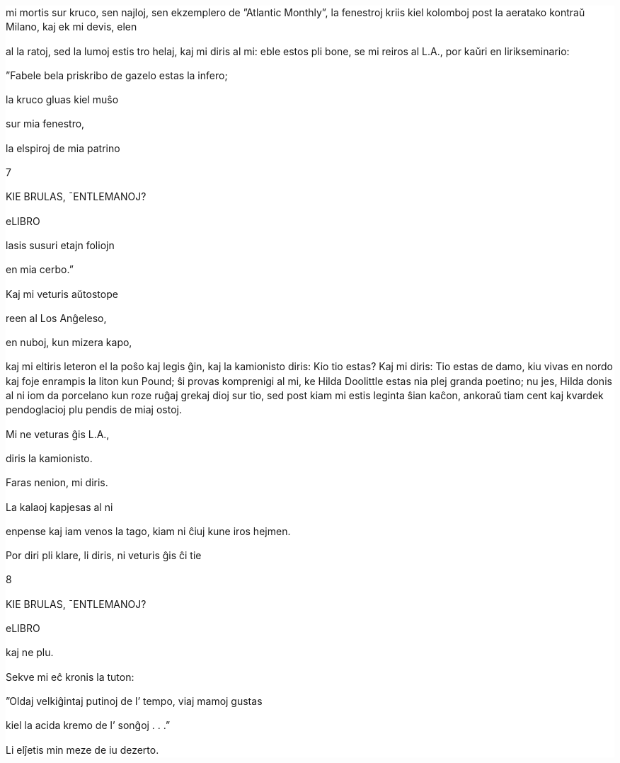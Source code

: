 mi mortis sur kruco, sen najloj, sen ekzemplero de ”Atlantic Monthly”, la fenestroj kriis kiel kolomboj post la aeratako kontraŭ Milano, kaj ek mi devis, elen

al la ratoj, sed la lumoj estis tro helaj, kaj mi diris al mi: eble estos pli bone, se mi reiros al L.A., por kaŭri en lirikseminario:

”Fabele bela priskribo de gazelo estas la infero; 

la kruco gluas kiel muŝo

sur mia fenestro, 

la elspiroj de mia patrino

7

KIE BRULAS, ¯ENTLEMANOJ? 

eLIBRO

lasis susuri etajn foliojn

en mia cerbo.” 

Kaj mi veturis aŭtostope

reen al Los Anĝeleso, 

en nuboj, kun mizera kapo, 

kaj mi eltiris leteron el la poŝo kaj legis ĝin, kaj la kamionisto diris: Kio tio estas? Kaj mi diris: Tio estas de damo, kiu vivas en nordo kaj foje enrampis la liton kun Pound; ŝi provas komprenigi al mi, ke Hilda Doolittle estas nia plej granda poetino; nu jes, Hilda donis al ni iom da porcelano kun roze ruĝaj grekaj dioj sur tio, sed post kiam mi estis leginta ŝian kaĉon, ankoraŭ tiam cent kaj kvardek pendoglacioj plu pendis de miaj ostoj. 

Mi ne veturas ĝis L.A., 

diris la kamionisto. 

Faras nenion, mi diris. 

La kalaoj kapjesas al ni

enpense kaj iam venos la tago, kiam ni ĉiuj kune iros hejmen. 

Por diri pli klare, li diris, ni veturis ĝis ĉi tie

8

KIE BRULAS, ¯ENTLEMANOJ? 

eLIBRO

kaj ne plu. 

Sekve mi eĉ kronis la tuton:

”Oldaj velkiĝintaj putinoj de l’ tempo, viaj mamoj gustas

kiel la acida kremo de l’ sonĝoj . . .” 

Li elĵetis min meze de iu dezerto. 
